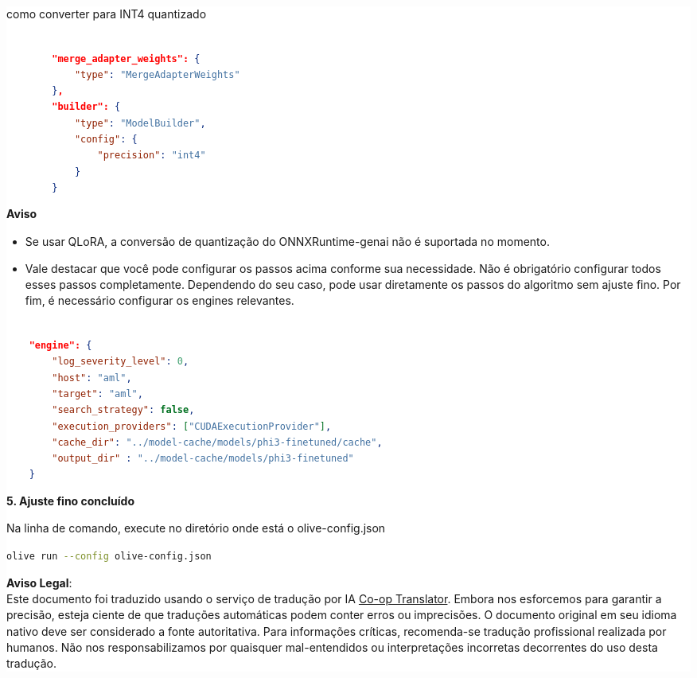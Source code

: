 como converter para INT4 quantizado

```json

        "merge_adapter_weights": {
            "type": "MergeAdapterWeights"
        },
        "builder": {
            "type": "ModelBuilder",
            "config": {
                "precision": "int4"
            }
        }
```

**Aviso**  
- Se usar QLoRA, a conversão de quantização do ONNXRuntime-genai não é suportada no momento.

- Vale destacar que você pode configurar os passos acima conforme sua necessidade. Não é obrigatório configurar todos esses passos completamente. Dependendo do seu caso, pode usar diretamente os passos do algoritmo sem ajuste fino. Por fim, é necessário configurar os engines relevantes.

```json

    "engine": {
        "log_severity_level": 0,
        "host": "aml",
        "target": "aml",
        "search_strategy": false,
        "execution_providers": ["CUDAExecutionProvider"],
        "cache_dir": "../model-cache/models/phi3-finetuned/cache",
        "output_dir" : "../model-cache/models/phi3-finetuned"
    }
```

**5. Ajuste fino concluído**

Na linha de comando, execute no diretório onde está o olive-config.json

```bash
olive run --config olive-config.json  
```

**Aviso Legal**:  
Este documento foi traduzido usando o serviço de tradução por IA [Co-op Translator](https://github.com/Azure/co-op-translator). Embora nos esforcemos para garantir a precisão, esteja ciente de que traduções automáticas podem conter erros ou imprecisões. O documento original em seu idioma nativo deve ser considerado a fonte autoritativa. Para informações críticas, recomenda-se tradução profissional realizada por humanos. Não nos responsabilizamos por quaisquer mal-entendidos ou interpretações incorretas decorrentes do uso desta tradução.